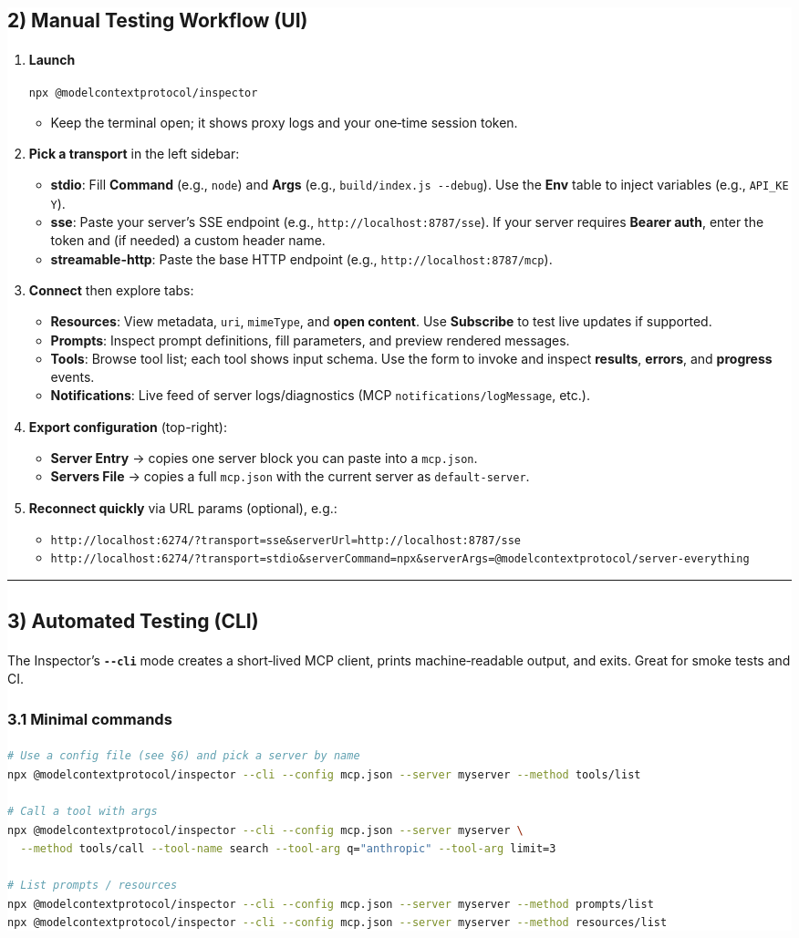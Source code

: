 
## 2) Manual Testing Workflow (UI)
1. **Launch**
   ```bash
   npx @modelcontextprotocol/inspector
   ```
    - Keep the terminal open; it shows proxy logs and your one‑time session token.

2. **Pick a transport** in the left sidebar:
    - **stdio**: Fill **Command** (e.g., `node`) and **Args** (e.g., `build/index.js --debug`). Use the **Env** table to inject variables (e.g., `API_KEY`).
    - **sse**: Paste your server’s SSE endpoint (e.g., `http://localhost:8787/sse`). If your server requires **Bearer auth**, enter the token and (if needed) a custom header name.
    - **streamable-http**: Paste the base HTTP endpoint (e.g., `http://localhost:8787/mcp`).

3. **Connect** then explore tabs:
    - **Resources**: View metadata, `uri`, `mimeType`, and **open content**. Use **Subscribe** to test live updates if supported.
    - **Prompts**: Inspect prompt definitions, fill parameters, and preview rendered messages.
    - **Tools**: Browse tool list; each tool shows input schema. Use the form to invoke and inspect **results**, **errors**, and **progress** events.
    - **Notifications**: Live feed of server logs/diagnostics (MCP `notifications/logMessage`, etc.).

4. **Export configuration** (top-right):
    - **Server Entry** → copies one server block you can paste into a `mcp.json`.
    - **Servers File** → copies a full `mcp.json` with the current server as `default-server`.

5. **Reconnect quickly** via URL params (optional), e.g.:
    - `http://localhost:6274/?transport=sse&serverUrl=http://localhost:8787/sse`
    - `http://localhost:6274/?transport=stdio&serverCommand=npx&serverArgs=@modelcontextprotocol/server-everything`

---

## 3) Automated Testing (CLI)
The Inspector’s **`--cli`** mode creates a short‑lived MCP client, prints machine‑readable output, and exits. Great for smoke tests and CI.

### 3.1 Minimal commands
```bash
# Use a config file (see §6) and pick a server by name
npx @modelcontextprotocol/inspector --cli --config mcp.json --server myserver --method tools/list

# Call a tool with args
npx @modelcontextprotocol/inspector --cli --config mcp.json --server myserver \
  --method tools/call --tool-name search --tool-arg q="anthropic" --tool-arg limit=3

# List prompts / resources
npx @modelcontextprotocol/inspector --cli --config mcp.json --server myserver --method prompts/list
npx @modelcontextprotocol/inspector --cli --config mcp.json --server myserver --method resources/list
```
